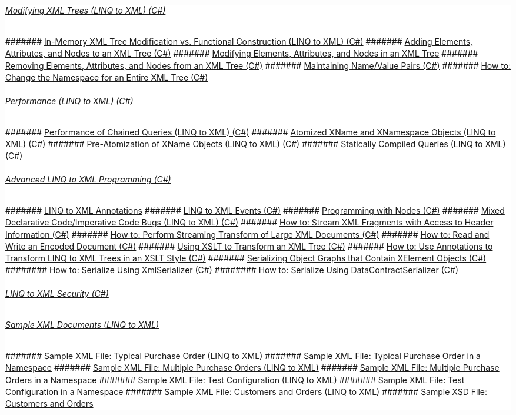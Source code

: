 ###### [Modifying XML Trees (LINQ to XML) (C#)](modifying-xml-trees-linq-to-xml.md)
####### [In-Memory XML Tree Modification vs. Functional Construction (LINQ to XML) (C#)](in-memory-xml-tree-modification-vs-functional-construction-linq-to-xml.md)
####### [Adding Elements, Attributes, and Nodes to an XML Tree (C#)](adding-elements-attributes-and-nodes-to-an-xml-tree.md)
####### [Modifying Elements, Attributes, and Nodes in an XML Tree](modifying-elements-attributes-and-nodes-in-an-xml-tree.md)
####### [Removing Elements, Attributes, and Nodes from an XML Tree (C#)](removing-elements-attributes-and-nodes-from-an-xml-tree.md)
####### [Maintaining Name/Value Pairs (C#)](maintaining-name-value-pairs-csharp.md)
####### [How to: Change the Namespace for an Entire XML Tree (C#)](how-to-change-the-namespace-for-an-entire-xml-tree.md)
###### [Performance (LINQ to XML) (C#)](performance-linq-to-xml.md)
####### [Performance of Chained Queries (LINQ to XML) (C#)](performance-of-chained-queries-linq-to-xml.md)
####### [Atomized XName and XNamespace Objects (LINQ to XML) (C#)](atomized-xname-and-xnamespace-objects-linq-to-xml.md)
####### [Pre-Atomization of XName Objects (LINQ to XML) (C#)](pre-atomization-of-xname-objects-linq-to-xml.md)
####### [Statically Compiled Queries (LINQ to XML) (C#)](statically-compiled-queries-linq-to-xml.md)
###### [Advanced LINQ to XML Programming (C#)](advanced-linq-to-xml-programming.md)
####### [LINQ to XML Annotations](linq-to-xml-annotations.md)
####### [LINQ to XML Events (C#)](linq-to-xml-events.md)
####### [Programming with Nodes (C#)](programming-with-nodes.md)
####### [Mixed Declarative Code/Imperative Code Bugs (LINQ to XML) (C#)](mixed-declarative-code-imperative-code-bugs-linq-to-xml-csharp.md)
####### [How to: Stream XML Fragments with Access to Header Information (C#)](how-to-stream-xml-fragments-with-access-to-header-information.md)
####### [How to: Perform Streaming Transform of Large XML Documents (C#)](how-to-perform-streaming-transform-of-large-xml-documents.md)
####### [How to: Read and Write an Encoded Document (C#)](how-to-read-and-write-an-encoded-document.md)
####### [Using XSLT to Transform an XML Tree (C#)](using-xslt-to-transform-an-xml-tree.md)
####### [How to: Use Annotations to Transform LINQ to XML Trees in an XSLT Style (C#)](how-to-use-annotations-to-transform-linq-to-xml-trees-in-an-xslt-style.md)
####### [Serializing Object Graphs that Contain XElement Objects (C#)](serializing-object-graphs-that-contain-xelement-objects.md)
######## [How to: Serialize Using XmlSerializer (C#)](how-to-serialize-using-xmlserializer.md)
######## [How to: Serialize Using DataContractSerializer (C#)](how-to-serialize-using-datacontractserializer.md)
###### [LINQ to XML Security (C#)](linq-to-xml-security.md)
###### [Sample XML Documents (LINQ to XML)](sample-xml-documents-linq-to-xml.md)
####### [Sample XML File: Typical Purchase Order (LINQ to XML)](sample-xml-file-typical-purchase-order-linq-to-xml.md)
####### [Sample XML File: Typical Purchase Order in a Namespace](sample-xml-file-typical-purchase-order-in-a-namespace.md)
####### [Sample XML File: Multiple Purchase Orders (LINQ to XML)](sample-xml-file-multiple-purchase-orders-linq-to-xml.md)
####### [Sample XML File: Multiple Purchase Orders in a Namespace](sample-xml-file-multiple-purchase-orders-in-a-namespace.md)
####### [Sample XML File: Test Configuration (LINQ to XML)](sample-xml-file-test-configuration-linq-to-xml.md)
####### [Sample XML File: Test Configuration in a Namespace](sample-xml-file-test-configuration-in-a-namespace.md)
####### [Sample XML File: Customers and Orders (LINQ to XML)](sample-xml-file-customers-and-orders-linq-to-xml.md)
####### [Sample XSD File: Customers and Orders](sample-xsd-file-customers-and-orders.md)